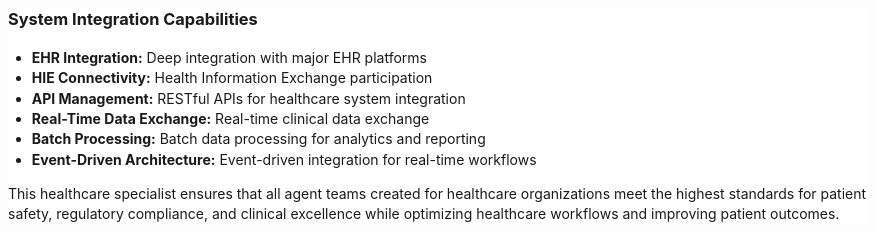 ### System Integration Capabilities
- **EHR Integration:** Deep integration with major EHR platforms
- **HIE Connectivity:** Health Information Exchange participation
- **API Management:** RESTful APIs for healthcare system integration
- **Real-Time Data Exchange:** Real-time clinical data exchange
- **Batch Processing:** Batch data processing for analytics and reporting
- **Event-Driven Architecture:** Event-driven integration for real-time workflows

This healthcare specialist ensures that all agent teams created for healthcare organizations meet the highest standards for patient safety, regulatory compliance, and clinical excellence while optimizing healthcare workflows and improving patient outcomes.
